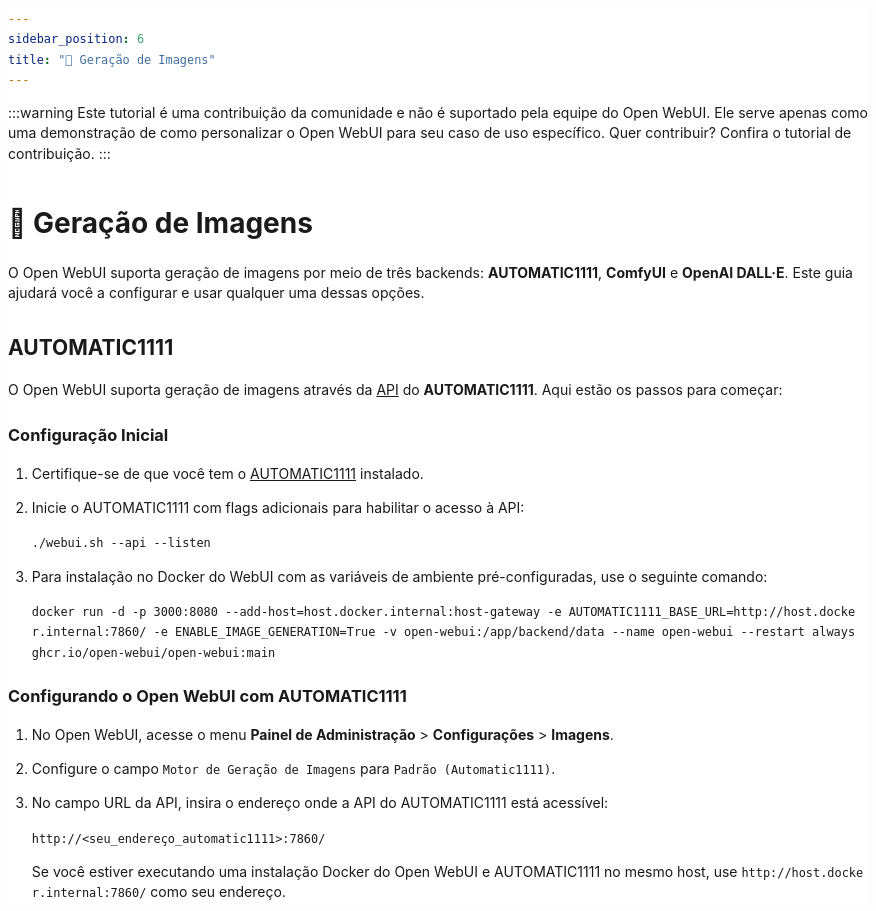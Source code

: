 ```yaml
---
sidebar_position: 6
title: "🎨 Geração de Imagens"
---
```


:::warning
Este tutorial é uma contribuição da comunidade e não é suportado pela equipe do Open WebUI. Ele serve apenas como uma demonstração de como personalizar o Open WebUI para seu caso de uso específico. Quer contribuir? Confira o tutorial de contribuição.
:::

# 🎨 Geração de Imagens

O Open WebUI suporta geração de imagens por meio de três backends: **AUTOMATIC1111**, **ComfyUI** e **OpenAI DALL·E**. Este guia ajudará você a configurar e usar qualquer uma dessas opções.

## AUTOMATIC1111

O Open WebUI suporta geração de imagens através da [API](https://github.com/AUTOMATIC1111/stable-diffusion-webui/wiki/API) do **AUTOMATIC1111**. Aqui estão os passos para começar:

### Configuração Inicial

1. Certifique-se de que você tem o [AUTOMATIC1111](https://github.com/AUTOMATIC1111/stable-diffusion-webui) instalado.
2. Inicie o AUTOMATIC1111 com flags adicionais para habilitar o acesso à API:

   ```
   ./webui.sh --api --listen
   ```

3. Para instalação no Docker do WebUI com as variáveis de ambiente pré-configuradas, use o seguinte comando:

   ```
   docker run -d -p 3000:8080 --add-host=host.docker.internal:host-gateway -e AUTOMATIC1111_BASE_URL=http://host.docker.internal:7860/ -e ENABLE_IMAGE_GENERATION=True -v open-webui:/app/backend/data --name open-webui --restart always ghcr.io/open-webui/open-webui:main
   ```

### Configurando o Open WebUI com AUTOMATIC1111

1. No Open WebUI, acesse o menu **Painel de Administração** > **Configurações** > **Imagens**.
2. Configure o campo `Motor de Geração de Imagens` para `Padrão (Automatic1111)`.
3. No campo URL da API, insira o endereço onde a API do AUTOMATIC1111 está acessível:

   ```
   http://<seu_endereço_automatic1111>:7860/
   ```

   Se você estiver executando uma instalação Docker do Open WebUI e AUTOMATIC1111 no mesmo host, use `http://host.docker.internal:7860/` como seu endereço.
